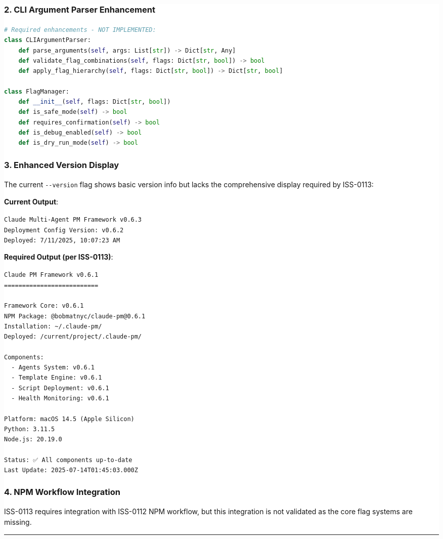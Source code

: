 ### 2. CLI Argument Parser Enhancement
```python
# Required enhancements - NOT IMPLEMENTED:
class CLIArgumentParser:
    def parse_arguments(self, args: List[str]) -> Dict[str, Any]
    def validate_flag_combinations(self, flags: Dict[str, bool]) -> bool
    def apply_flag_hierarchy(self, flags: Dict[str, bool]) -> Dict[str, bool]

class FlagManager:
    def __init__(self, flags: Dict[str, bool])
    def is_safe_mode(self) -> bool
    def requires_confirmation(self) -> bool
    def is_debug_enabled(self) -> bool
    def is_dry_run_mode(self) -> bool
```

### 3. Enhanced Version Display
The current `--version` flag shows basic version info but lacks the comprehensive display required by ISS-0113:

**Current Output**:
```
Claude Multi-Agent PM Framework v0.6.3
Deployment Config Version: v0.6.2
Deployed: 7/11/2025, 10:07:23 AM
```

**Required Output (per ISS-0113)**:
```
Claude PM Framework v0.6.1
==========================

Framework Core: v0.6.1
NPM Package: @bobmatnyc/claude-pm@0.6.1
Installation: ~/.claude-pm/
Deployed: /current/project/.claude-pm/

Components:
  - Agents System: v0.6.1
  - Template Engine: v0.6.1
  - Script Deployment: v0.6.1
  - Health Monitoring: v0.6.1

Platform: macOS 14.5 (Apple Silicon)
Python: 3.11.5
Node.js: 20.19.0

Status: ✅ All components up-to-date
Last Update: 2025-07-14T01:45:03.000Z
```

### 4. NPM Workflow Integration
ISS-0113 requires integration with ISS-0112 NPM workflow, but this integration is not validated as the core flag systems are missing.

---